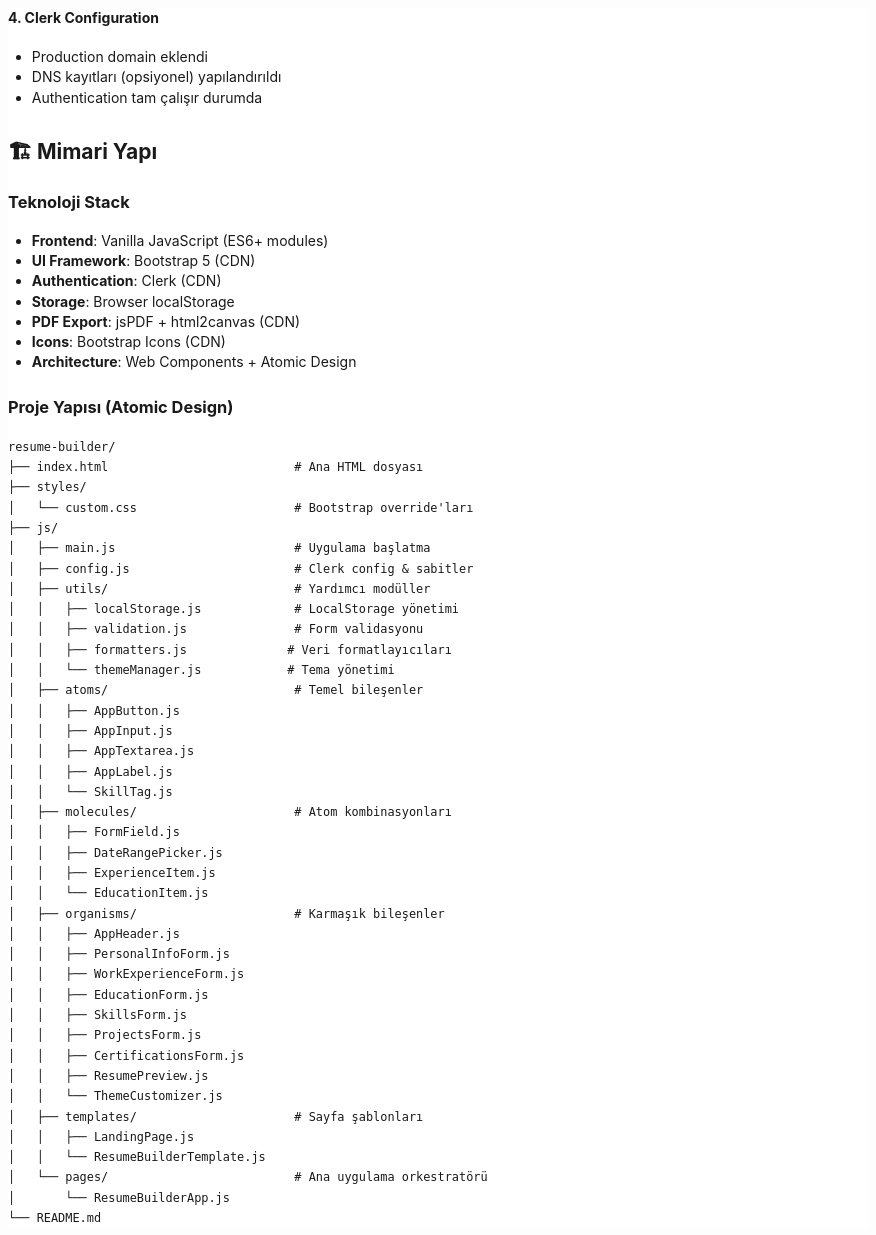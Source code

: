 #### **4. Clerk Configuration**
- Production domain eklendi
- DNS kayıtları (opsiyonel) yapılandırıldı
- Authentication tam çalışır durumda

## 🏗️ Mimari Yapı

### Teknoloji Stack
- **Frontend**: Vanilla JavaScript (ES6+ modules)
- **UI Framework**: Bootstrap 5 (CDN)
- **Authentication**: Clerk (CDN)
- **Storage**: Browser localStorage
- **PDF Export**: jsPDF + html2canvas (CDN)
- **Icons**: Bootstrap Icons (CDN)
- **Architecture**: Web Components + Atomic Design

### Proje Yapısı (Atomic Design)
```
resume-builder/
├── index.html                          # Ana HTML dosyası
├── styles/
│   └── custom.css                      # Bootstrap override'ları
├── js/
│   ├── main.js                         # Uygulama başlatma
│   ├── config.js                       # Clerk config & sabitler
│   ├── utils/                          # Yardımcı modüller
│   │   ├── localStorage.js             # LocalStorage yönetimi
│   │   ├── validation.js               # Form validasyonu
│   │   ├── formatters.js              # Veri formatlayıcıları
│   │   └── themeManager.js            # Tema yönetimi
│   ├── atoms/                          # Temel bileşenler
│   │   ├── AppButton.js
│   │   ├── AppInput.js
│   │   ├── AppTextarea.js
│   │   ├── AppLabel.js
│   │   └── SkillTag.js
│   ├── molecules/                      # Atom kombinasyonları
│   │   ├── FormField.js
│   │   ├── DateRangePicker.js
│   │   ├── ExperienceItem.js
│   │   └── EducationItem.js
│   ├── organisms/                      # Karmaşık bileşenler
│   │   ├── AppHeader.js
│   │   ├── PersonalInfoForm.js
│   │   ├── WorkExperienceForm.js
│   │   ├── EducationForm.js
│   │   ├── SkillsForm.js
│   │   ├── ProjectsForm.js
│   │   ├── CertificationsForm.js
│   │   ├── ResumePreview.js
│   │   └── ThemeCustomizer.js
│   ├── templates/                      # Sayfa şablonları
│   │   ├── LandingPage.js
│   │   └── ResumeBuilderTemplate.js
│   └── pages/                          # Ana uygulama orkestratörü
│       └── ResumeBuilderApp.js
└── README.md
```
